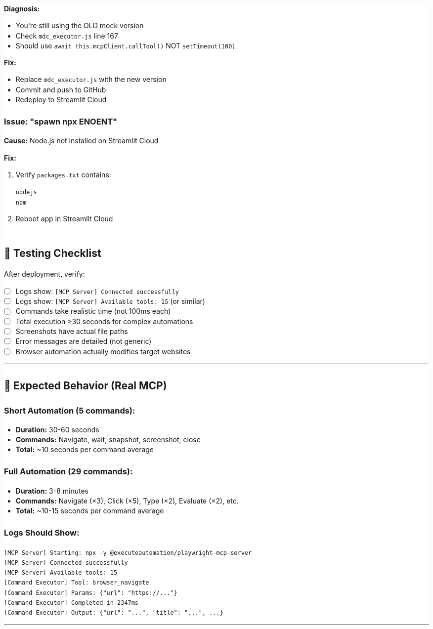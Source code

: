 **Diagnosis:**
- You're still using the OLD mock version
- Check `mdc_executor.js` line 167
- Should use `await this.mcpClient.callTool()` NOT `setTimeout(100)`

**Fix:**
- Replace `mdc_executor.js` with the new version
- Commit and push to GitHub
- Redeploy to Streamlit Cloud

### **Issue: "spawn npx ENOENT"**

**Cause:** Node.js not installed on Streamlit Cloud

**Fix:**
1. Verify `packages.txt` contains:
   ```
   nodejs
   npm
   ```
2. Reboot app in Streamlit Cloud

---

## 📝 Testing Checklist

After deployment, verify:

- [ ] Logs show: `[MCP Server] Connected successfully`
- [ ] Logs show: `[MCP Server] Available tools: 15` (or similar)
- [ ] Commands take realistic time (not 100ms each)
- [ ] Total execution >30 seconds for complex automations
- [ ] Screenshots have actual file paths
- [ ] Error messages are detailed (not generic)
- [ ] Browser automation actually modifies target websites

---

## 🎯 Expected Behavior (Real MCP)

### **Short Automation (5 commands):**
- **Duration:** 30-60 seconds
- **Commands:** Navigate, wait, snapshot, screenshot, close
- **Total:** ~10 seconds per command average

### **Full Automation (29 commands):**
- **Duration:** 3-8 minutes
- **Commands:** Navigate (×3), Click (×5), Type (×2), Evaluate (×2), etc.
- **Total:** ~10-15 seconds per command average

### **Logs Should Show:**
```
[MCP Server] Starting: npx -y @executeautomation/playwright-mcp-server
[MCP Server] Connected successfully
[MCP Server] Available tools: 15
[Command Executor] Tool: browser_navigate
[Command Executor] Params: {"url": "https://..."}
[Command Executor] Completed in 2347ms
[Command Executor] Output: {"url": "...", "title": "...", ...}
```

---